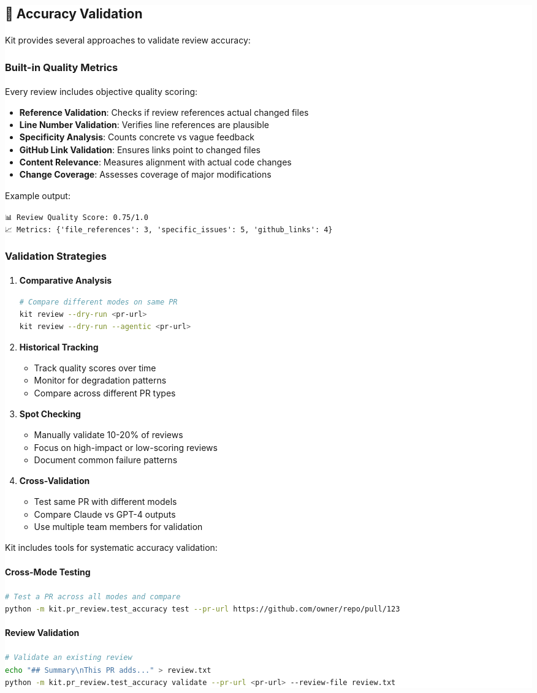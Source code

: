 ## 🎯 Accuracy Validation

Kit provides several approaches to validate review accuracy:

### Built-in Quality Metrics

Every review includes objective quality scoring:

- **Reference Validation**: Checks if review references actual changed files
- **Line Number Validation**: Verifies line references are plausible
- **Specificity Analysis**: Counts concrete vs vague feedback
- **GitHub Link Validation**: Ensures links point to changed files
- **Content Relevance**: Measures alignment with actual code changes
- **Change Coverage**: Assesses coverage of major modifications

Example output:
```
📊 Review Quality Score: 0.75/1.0
📈 Metrics: {'file_references': 3, 'specific_issues': 5, 'github_links': 4}
```

### Validation Strategies

1. **Comparative Analysis**
   ```bash
   # Compare different modes on same PR
   kit review --dry-run <pr-url>
   kit review --dry-run --agentic <pr-url>
   ```

2. **Historical Tracking**
   - Track quality scores over time
   - Monitor for degradation patterns
   - Compare across different PR types

3. **Spot Checking**
   - Manually validate 10-20% of reviews
   - Focus on high-impact or low-scoring reviews
   - Document common failure patterns

4. **Cross-Validation**
   - Test same PR with different models
   - Compare Claude vs GPT-4 outputs
   - Use multiple team members for validation

Kit includes tools for systematic accuracy validation:

#### Cross-Mode Testing
```bash
# Test a PR across all modes and compare
python -m kit.pr_review.test_accuracy test --pr-url https://github.com/owner/repo/pull/123
```

#### Review Validation
```bash
# Validate an existing review
echo "## Summary\nThis PR adds..." > review.txt
python -m kit.pr_review.test_accuracy validate --pr-url <pr-url> --review-file review.txt
```
